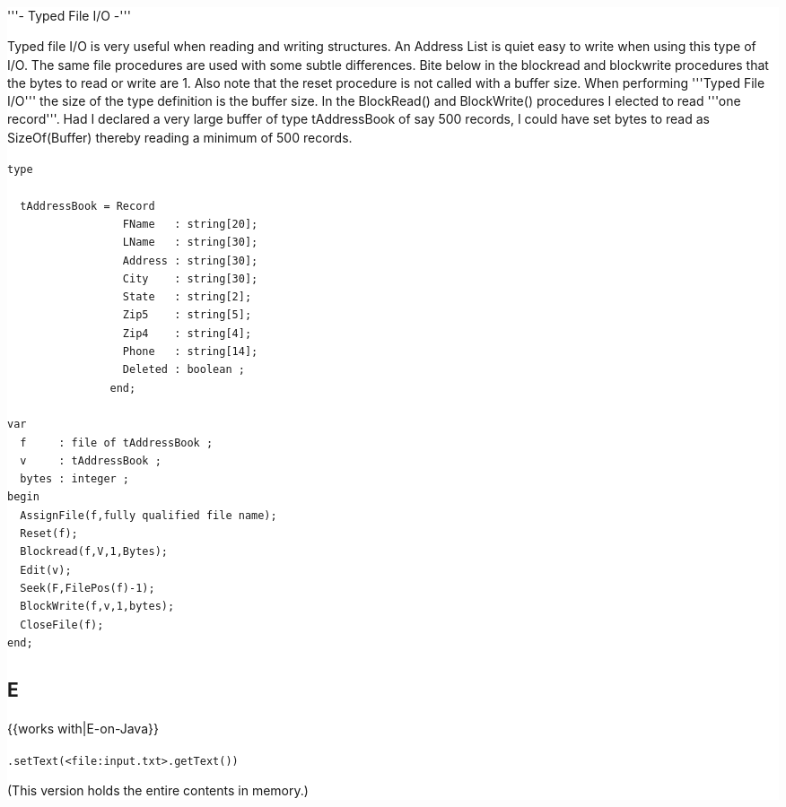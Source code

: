 
'''- Typed File I/O -'''

Typed file I/O is very useful when reading and writing structures. An Address List is quiet easy to write when using this type of I/O.  The same file procedures are used with some subtle differences. Bite below in the blockread and blockwrite procedures that the bytes to read or write are 1. Also note that the reset procedure is not called with a buffer size. When performing '''Typed File I/O''' the size of the type definition is the buffer size. In the BlockRead() and BlockWrite() procedures I elected to read '''one record'''. Had I declared a very large buffer of type tAddressBook of say 500 records, I could have set bytes to read as SizeOf(Buffer) thereby reading a minimum of 500 records.


```delphi
type 

  tAddressBook = Record
                  FName   : string[20];
                  LName   : string[30];
                  Address : string[30];
                  City    : string[30];
                  State   : string[2];
                  Zip5    : string[5];
                  Zip4    : string[4];
                  Phone   : string[14];
                  Deleted : boolean ;
                end;

var
  f     : file of tAddressBook ;
  v     : tAddressBook ;
  bytes : integer ;
begin
  AssignFile(f,fully qualified file name);  
  Reset(f);
  Blockread(f,V,1,Bytes);
  Edit(v);
  Seek(F,FilePos(f)-1);
  BlockWrite(f,v,1,bytes);
  CloseFile(f);
end;
```



## E

{{works with|E-on-Java}}

```e><file:output.txt
.setText(<file:input.txt>.getText())
```


(This version holds the entire contents in memory.)
